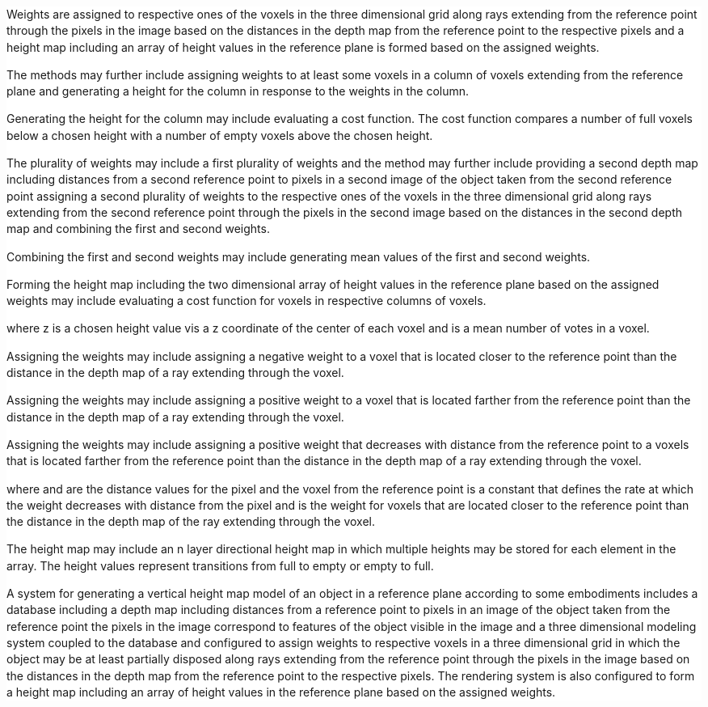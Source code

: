 Weights are assigned to respective ones of the voxels in the three dimensional grid along rays extending from the reference point through the pixels in the image based on the distances in the depth map from the reference point to the respective pixels and a height map including an array of height values in the reference plane is formed based on the assigned weights.

The methods may further include assigning weights to at least some voxels in a column of voxels extending from the reference plane and generating a height for the column in response to the weights in the column.

Generating the height for the column may include evaluating a cost function. The cost function compares a number of full voxels below a chosen height with a number of empty voxels above the chosen height.

The plurality of weights may include a first plurality of weights and the method may further include providing a second depth map including distances from a second reference point to pixels in a second image of the object taken from the second reference point assigning a second plurality of weights to the respective ones of the voxels in the three dimensional grid along rays extending from the second reference point through the pixels in the second image based on the distances in the second depth map and combining the first and second weights.

Combining the first and second weights may include generating mean values of the first and second weights.

Forming the height map including the two dimensional array of height values in the reference plane based on the assigned weights may include evaluating a cost function for voxels in respective columns of voxels.

where z is a chosen height value vis a z coordinate of the center of each voxel and is a mean number of votes in a voxel.

Assigning the weights may include assigning a negative weight to a voxel that is located closer to the reference point than the distance in the depth map of a ray extending through the voxel.

Assigning the weights may include assigning a positive weight to a voxel that is located farther from the reference point than the distance in the depth map of a ray extending through the voxel.

Assigning the weights may include assigning a positive weight that decreases with distance from the reference point to a voxels that is located farther from the reference point than the distance in the depth map of a ray extending through the voxel.

where and are the distance values for the pixel and the voxel from the reference point is a constant that defines the rate at which the weight decreases with distance from the pixel and is the weight for voxels that are located closer to the reference point than the distance in the depth map of the ray extending through the voxel.

The height map may include an n layer directional height map in which multiple heights may be stored for each element in the array. The height values represent transitions from full to empty or empty to full.

A system for generating a vertical height map model of an object in a reference plane according to some embodiments includes a database including a depth map including distances from a reference point to pixels in an image of the object taken from the reference point the pixels in the image correspond to features of the object visible in the image and a three dimensional modeling system coupled to the database and configured to assign weights to respective voxels in a three dimensional grid in which the object may be at least partially disposed along rays extending from the reference point through the pixels in the image based on the distances in the depth map from the reference point to the respective pixels. The rendering system is also configured to form a height map including an array of height values in the reference plane based on the assigned weights.
